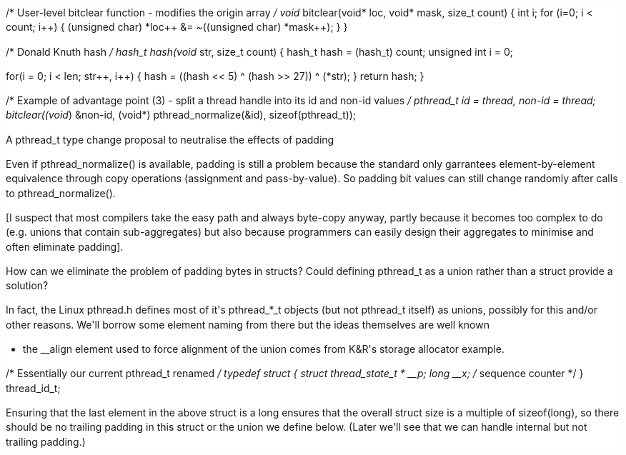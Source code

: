 /* User-level bitclear function - modifies the origin array */
void* bitclear(void* loc, void* mask, size_t count)
{
  int i;
  for (i=0; i < count; i++) {
    (unsigned char) *loc++ &= ~((unsigned char) *mask++);
  }
}

/* Donald Knuth hash */
hash_t hash(void* str, size_t count)
{
   hash_t hash = (hash_t) count;
   unsigned int i = 0;

   for(i = 0; i < len; str++, i++)
   {
      hash = ((hash << 5) ^ (hash >> 27)) ^ (*str);
   }
   return hash;
}

/* Example of advantage point (3) - split a thread handle into its id and non-id values */
pthread_t id = thread, non-id = thread;
bitclear((void*) &non-id, (void*) pthread_normalize(&id), sizeof(pthread_t));


A pthread_t type change proposal to neutralise the effects of padding

Even if pthread_normalize() is available, padding is still a problem because
the standard only garrantees element-by-element equivalence through
copy operations (assignment and pass-by-value). So padding bit values can
still change randomly after calls to pthread_normalize().

[I suspect that most compilers take the easy path and always byte-copy anyway,
partly because it becomes too complex to do (e.g. unions that contain sub-aggregates)
but also because programmers can easily design their aggregates to minimise and
often eliminate padding].

How can we eliminate the problem of padding bytes in structs? Could
defining pthread_t as a union rather than a struct provide a solution?

In fact, the Linux pthread.h defines most of it's pthread_*_t objects (but not
pthread_t itself) as unions, possibly for this and/or other reasons. We'll
borrow some element naming from there but the ideas themselves are well known
- the __align element used to force alignment of the union comes from K&R's
storage allocator example.

/* Essentially our current pthread_t renamed */
typedef struct {
  struct thread_state_t * __p;
  long __x; /* sequence counter */
} thread_id_t;

Ensuring that the last element in the above struct is a long ensures that the
overall struct size is a multiple of sizeof(long), so there should be no trailing
padding in this struct or the union we define below.
(Later we'll see that we can handle internal but not trailing padding.)
